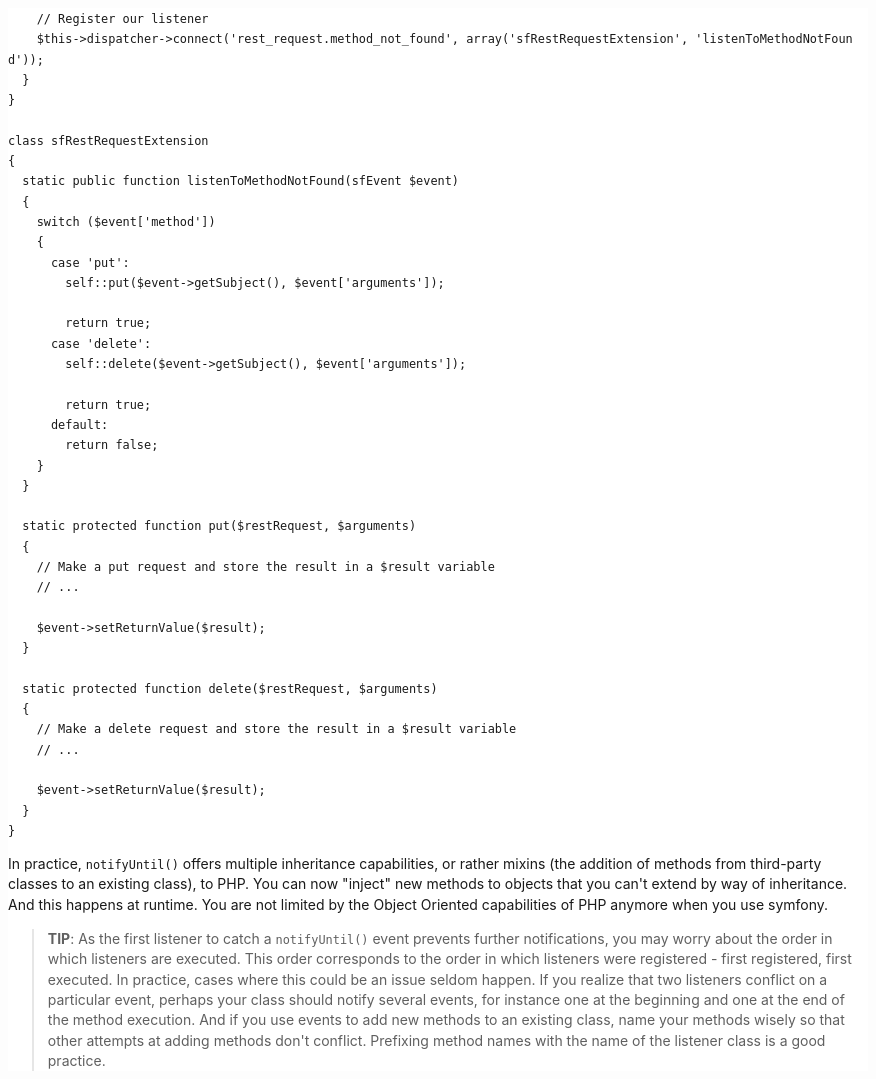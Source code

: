         // Register our listener
        $this->dispatcher->connect('rest_request.method_not_found', array('sfRestRequestExtension', 'listenToMethodNotFound'));
      }
    }

    class sfRestRequestExtension
    {
      static public function listenToMethodNotFound(sfEvent $event)
      {
        switch ($event['method'])
        {
          case 'put':
            self::put($event->getSubject(), $event['arguments']);

            return true;
          case 'delete':
            self::delete($event->getSubject(), $event['arguments']);

            return true;
          default:
            return false;
        }
      }

      static protected function put($restRequest, $arguments)
      {
        // Make a put request and store the result in a $result variable
        // ...
        
        $event->setReturnValue($result);
      }
      
      static protected function delete($restRequest, $arguments)
      {
        // Make a delete request and store the result in a $result variable
        // ...
        
        $event->setReturnValue($result);
      }
    }

In practice, `notifyUntil()` offers multiple inheritance capabilities, or rather mixins (the addition of methods from third-party classes to an existing class), to PHP. You can now "inject" new methods to objects that you can't extend by way of inheritance. And this happens at runtime. You are not limited by the Object Oriented capabilities of PHP anymore when you use symfony.

>**TIP**: As the first listener to catch a `notifyUntil()` event prevents further notifications, you may worry about the order in which listeners are executed. This order corresponds to the order in which listeners were registered - first registered, first executed. In practice, cases where this could be an issue seldom happen. If you realize that two listeners conflict on a particular event, perhaps your class should notify several events, for instance one at the beginning and one at the end of the method execution. And if you use events to add new methods to an existing class, name your methods wisely so that other attempts at adding methods don't conflict. Prefixing method names with the name of the listener class is a good practice.
